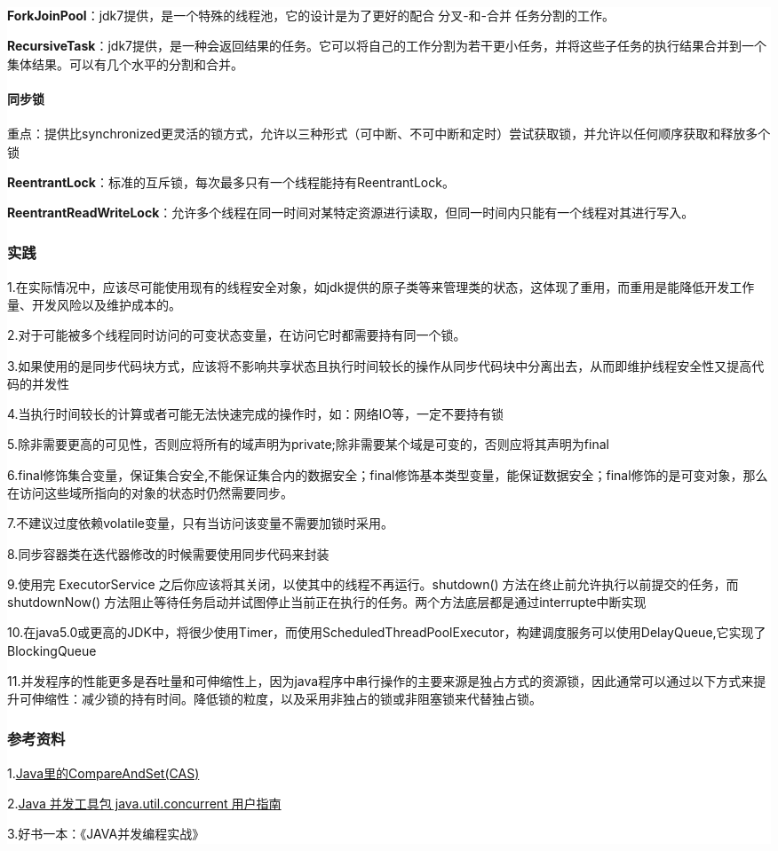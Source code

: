 **ForkJoinPool**：jdk7提供，是一个特殊的线程池，它的设计是为了更好的配合 分叉-和-合并 任务分割的工作。

**RecursiveTask**：jdk7提供，是一种会返回结果的任务。它可以将自己的工作分割为若干更小任务，并将这些子任务的执行结果合并到一个集体结果。可以有几个水平的分割和合并。

#### 同步锁

重点：提供比synchronized更灵活的锁方式，允许以三种形式（可中断、不可中断和定时）尝试获取锁，并允许以任何顺序获取和释放多个锁

**ReentrantLock**：标准的互斥锁，每次最多只有一个线程能持有ReentrantLock。

**ReentrantReadWriteLock**：允许多个线程在同一时间对某特定资源进行读取，但同一时间内只能有一个线程对其进行写入。

### 实践

1.在实际情况中，应该尽可能使用现有的线程安全对象，如jdk提供的原子类等来管理类的状态，这体现了重用，而重用是能降低开发工作量、开发风险以及维护成本的。

2.对于可能被多个线程同时访问的可变状态变量，在访问它时都需要持有同一个锁。

3.如果使用的是同步代码块方式，应该将不影响共享状态且执行时间较长的操作从同步代码块中分离出去，从而即维护线程安全性又提高代码的并发性

4.当执行时间较长的计算或者可能无法快速完成的操作时，如：网络IO等，一定不要持有锁

5.除非需要更高的可见性，否则应将所有的域声明为private;除非需要某个域是可变的，否则应将其声明为final

6.final修饰集合变量，保证集合安全,不能保证集合内的数据安全；final修饰基本类型变量，能保证数据安全；final修饰的是可变对象，那么在访问这些域所指向的对象的状态时仍然需要同步。

7.不建议过度依赖volatile变量，只有当访问该变量不需要加锁时采用。

8.同步容器类在迭代器修改的时候需要使用同步代码来封装

9.使用完 ExecutorService 之后你应该将其关闭，以使其中的线程不再运行。shutdown() 方法在终止前允许执行以前提交的任务，而 shutdownNow() 方法阻止等待任务启动并试图停止当前正在执行的任务。两个方法底层都是通过interrupte中断实现

10.在java5.0或更高的JDK中，将很少使用Timer，而使用ScheduledThreadPoolExecutor，构建调度服务可以使用DelayQueue,它实现了BlockingQueue

11.并发程序的性能更多是吞吐量和可伸缩性上，因为java程序中串行操作的主要来源是独占方式的资源锁，因此通常可以通过以下方式来提升可伸缩性：减少锁的持有时间。降低锁的粒度，以及采用非独占的锁或非阻塞锁来代替独占锁。

### 参考资料

1.[Java里的CompareAndSet(CAS)](http://www.blogjava.net/mstar/archive/2013/04/24/398351.html)

2.[Java 并发工具包 java.util.concurrent 用户指南](http://blog.csdn.net/defonds/article/details/44021605)

3.好书一本：《JAVA并发编程实战》
